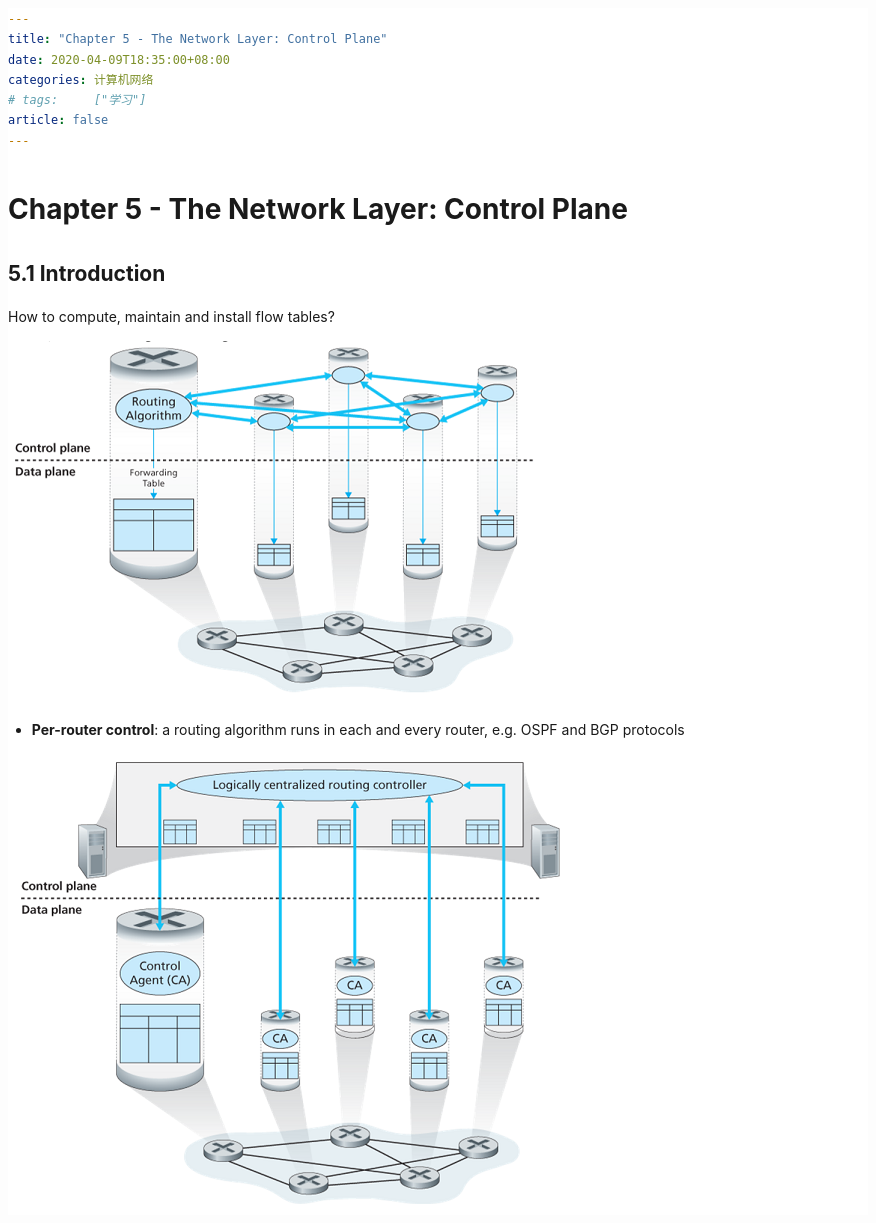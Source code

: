 ```yaml
---
title: "Chapter 5 - The Network Layer: Control Plane"
date: 2020-04-09T18:35:00+08:00
categories: 计算机网络
# tags:		["学习"]
article: false
---
```


# Chapter 5 - The Network Layer: Control Plane

## 5.1 Introduction

How to compute, maintain and install flow tables?

![](cn-5/intro-per-router.png)

*   **Per-router control**: a routing algorithm runs in each and every router, e.g. OSPF and BGP protocols

![](cn-5/intro-logical.png)